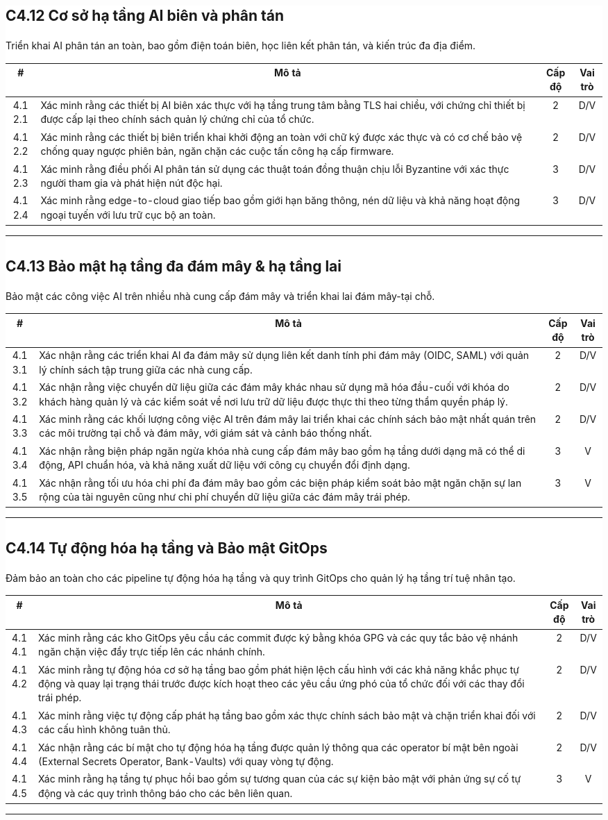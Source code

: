 ## C4.12 Cơ sở hạ tầng AI biên và phân tán

Triển khai AI phân tán an toàn, bao gồm điện toán biên, học liên kết phân tán, và kiến trúc đa địa điểm.

|   #    | Mô tả                                                                                                                                                                              | Cấp độ | Vai trò |
| :----: | ---------------------------------------------------------------------------------------------------------------------------------------------------------------------------------- | :----: | :-----: |
| 4.12.1 | Xác minh rằng các thiết bị AI biên xác thực với hạ tầng trung tâm bằng TLS hai chiều, với chứng chỉ thiết bị được cấp lại theo chính sách quản lý chứng chỉ của tổ chức.           |   2    |   D/V   |
| 4.12.2 | Xác minh rằng các thiết bị biên triển khai khởi động an toàn với chữ ký được xác thực và có cơ chế bảo vệ chống quay ngược phiên bản, ngăn chặn các cuộc tấn công hạ cấp firmware. |   2    |   D/V   |
| 4.12.3 | Xác minh rằng điều phối AI phân tán sử dụng các thuật toán đồng thuận chịu lỗi Byzantine với xác thực người tham gia và phát hiện nút độc hại.                                     |   3    |   D/V   |
| 4.12.4 | Xác minh rằng edge-to-cloud giao tiếp bao gồm giới hạn băng thông, nén dữ liệu và khả năng hoạt động ngoại tuyến với lưu trữ cục bộ an toàn.                                       |   3    |   D/V   |

---

## C4.13 Bảo mật hạ tầng đa đám mây & hạ tầng lai

Bảo mật các công việc AI trên nhiều nhà cung cấp đám mây và triển khai lai đám mây-tại chỗ.

|   #    | Mô tả                                                                                                                                                                                                   | Cấp độ | Vai trò |
| :----: | ------------------------------------------------------------------------------------------------------------------------------------------------------------------------------------------------------- | :----: | :-----: |
| 4.13.1 | Xác nhận rằng các triển khai AI đa đám mây sử dụng liên kết danh tính phi đám mây (OIDC, SAML) với quản lý chính sách tập trung giữa các nhà cung cấp.                                                  |   2    |   D/V   |
| 4.13.2 | Xác nhận rằng việc chuyển dữ liệu giữa các đám mây khác nhau sử dụng mã hóa đầu-cuối với khóa do khách hàng quản lý và các kiểm soát về nơi lưu trữ dữ liệu được thực thi theo từng thẩm quyền pháp lý. |   2    |   D/V   |
| 4.13.3 | Xác minh rằng các khối lượng công việc AI trên đám mây lai triển khai các chính sách bảo mật nhất quán trên các môi trường tại chỗ và đám mây, với giám sát và cảnh báo thống nhất.                     |   2    |   D/V   |
| 4.13.4 | Xác nhận rằng biện pháp ngăn ngừa khóa nhà cung cấp đám mây bao gồm hạ tầng dưới dạng mã có thể di động, API chuẩn hóa, và khả năng xuất dữ liệu với công cụ chuyển đổi định dạng.                      |   3    |    V    |
| 4.13.5 | Xác nhận rằng tối ưu hóa chi phí đa đám mây bao gồm các biện pháp kiểm soát bảo mật ngăn chặn sự lan rộng của tài nguyên cũng như chi phí chuyển dữ liệu giữa các đám mây trái phép.                    |   3    |    V    |

---

## C4.14 Tự động hóa hạ tầng và Bảo mật GitOps

Đảm bảo an toàn cho các pipeline tự động hóa hạ tầng và quy trình GitOps cho quản lý hạ tầng trí tuệ nhân tạo.

|   #    | Mô tả                                                                                                                                                                                                                       | Cấp độ | Vai trò |
| :----: | --------------------------------------------------------------------------------------------------------------------------------------------------------------------------------------------------------------------------- | :----: | :-----: |
| 4.14.1 | Xác minh rằng các kho GitOps yêu cầu các commit được ký bằng khóa GPG và các quy tắc bảo vệ nhánh ngăn chặn việc đẩy trực tiếp lên các nhánh chính.                                                                         |   2    |   D/V   |
| 4.14.2 | Xác minh rằng tự động hóa cơ sở hạ tầng bao gồm phát hiện lệch cấu hình với các khả năng khắc phục tự động và quay lại trạng thái trước được kích hoạt theo các yêu cầu ứng phó của tổ chức đối với các thay đổi trái phép. |   2    |   D/V   |
| 4.14.3 | Xác minh rằng việc tự động cấp phát hạ tầng bao gồm xác thực chính sách bảo mật và chặn triển khai đối với các cấu hình không tuân thủ.                                                                                     |   2    |   D/V   |
| 4.14.4 | Xác nhận rằng các bí mật cho tự động hóa hạ tầng được quản lý thông qua các operator bí mật bên ngoài (External Secrets Operator, Bank-Vaults) với quay vòng tự động.                                                       |   2    |   D/V   |
| 4.14.5 | Xác minh rằng hạ tầng tự phục hồi bao gồm sự tương quan của các sự kiện bảo mật với phản ứng sự cố tự động và các quy trình thông báo cho các bên liên quan.                                                                |   3    |    V    |

---

